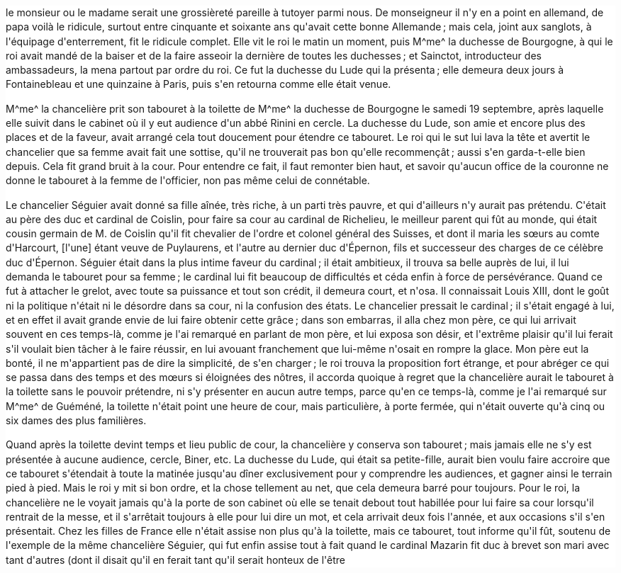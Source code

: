 le monsieur ou le madame serait une grossièreté pareille à tutoyer parmi nous.
De monseigneur il n'y en a point en allemand, de papa voilà le ridicule,
surtout entre cinquante et soixante ans qu'avait cette bonne Allemande ; mais
cela, joint aux sanglots, à l'équipage d'enterrement, fit le ridicule complet.
Elle vit le roi le matin un moment, puis M^me^ la duchesse de Bourgogne, à qui
le roi avait mandé de la baiser et de la faire asseoir la dernière de toutes
les duchesses ; et Sainctot, introducteur des ambassadeurs, la mena partout par
ordre du roi. Ce fut la duchesse du Lude qui la présenta ; elle demeura deux
jours à Fontainebleau et une quinzaine à Paris, puis s'en retourna comme elle
était venue.

M^me^ la chancelière prit son tabouret à la toilette de M^me^ la duchesse de
Bourgogne le samedi 19 septembre, après laquelle elle suivit dans le cabinet
où il y eut audience d'un abbé Rinini en cercle. La duchesse du Lude, son amie
et encore plus des places et de la faveur, avait arrangé cela tout doucement
pour étendre ce tabouret. Le roi qui le sut lui lava la tête et avertit le
chancelier que sa femme avait fait une sottise, qu'il ne trouverait pas bon
qu'elle recommençât ; aussi s'en garda-t-elle bien depuis. Cela fit grand bruit
à la cour. Pour entendre ce fait, il faut remonter bien haut, et savoir
qu'aucun office de la couronne ne donne le tabouret à la femme de l'officier,
non pas même celui de connétable.

Le chancelier Séguier avait donné sa fille aînée, très riche, à un parti très
pauvre, et qui d'ailleurs n'y aurait pas prétendu. C'était au père des duc et
cardinal de Coislin, pour faire sa cour au cardinal de Richelieu, le meilleur
parent qui fût au monde, qui était cousin germain de M. de Coislin qu'il fit
chevalier de l'ordre et colonel général des Suisses, et dont il maria les
sœurs au comte d'Harcourt, [l'une] étant veuve de Puylaurens, et l'autre au
dernier duc d'Épernon, fils et successeur des charges de ce célèbre duc
d'Épernon. Séguier était dans la plus intime faveur du cardinal ; il était
ambitieux, il trouva sa belle auprès de lui, il lui demanda le tabouret pour
sa femme ; le cardinal lui fit beaucoup de difficultés et céda enfin à force de
persévérance. Quand ce fut à attacher le grelot, avec toute sa puissance et
tout son crédit, il demeura court, et n'osa. Il connaissait Louis XIII, dont
le goût ni la politique n'était ni le désordre dans sa cour, ni la confusion
des états. Le chancelier pressait le cardinal ; il s'était engagé à lui, et en
effet il avait grande envie de lui faire obtenir cette grâce ; dans son
embarras, il alla chez mon père, ce qui lui arrivait souvent en ces temps-là,
comme je l'ai remarqué en parlant de mon père, et lui exposa son désir, et
l'extrême plaisir qu'il lui ferait s'il voulait bien tâcher à le faire
réussir, en lui avouant franchement que lui-même n'osait en rompre la glace.
Mon père eut la bonté, il ne m'appartient pas de dire la simplicité, de s'en
charger ; le roi trouva la proposition fort étrange, et pour abréger ce qui se
passa dans des temps et des mœurs si éloignées des nôtres, il accorda quoique
à regret que la chancelière aurait le tabouret à la toilette sans le pouvoir
prétendre, ni s'y présenter en aucun autre temps, parce qu'en ce temps-là,
comme je l'ai remarqué sur M^me^ de Guéméné, la toilette n'était point une heure
de cour, mais particulière, à porte fermée, qui n'était ouverte qu'à cinq ou
six dames des plus familières.

Quand après la toilette devint temps et lieu public de cour, la chancelière
y conserva son tabouret ; mais jamais elle ne s'y est présentée à aucune
audience, cercle, Biner, etc. La duchesse du Lude, qui était sa petite-fille,
aurait bien voulu faire accroire que ce tabouret s'étendait à toute la matinée
jusqu'au dîner exclusivement pour y comprendre les audiences, et gagner ainsi
le terrain pied à pied. Mais le roi y mit si bon ordre, et la chose tellement
au net, que cela demeura barré pour toujours. Pour le roi, la chancelière ne
le voyait jamais qu'à la porte de son cabinet où elle se tenait debout tout
habillée pour lui faire sa cour lorsqu'il rentrait de la messe, et il
s'arrêtait toujours à elle pour lui dire un mot, et cela arrivait deux fois
l'année, et aux occasions s'il s'en présentait. Chez les filles de France elle
n'était assise non plus qu'à la toilette, mais ce tabouret, tout informe qu'il
fût, soutenu de l'exemple de la même chancelière Séguier, qui fut enfin assise
tout à fait quand le cardinal Mazarin fit duc à brevet son mari avec tant
d'autres (dont il disait qu'il en ferait tant qu'il serait honteux de l'être